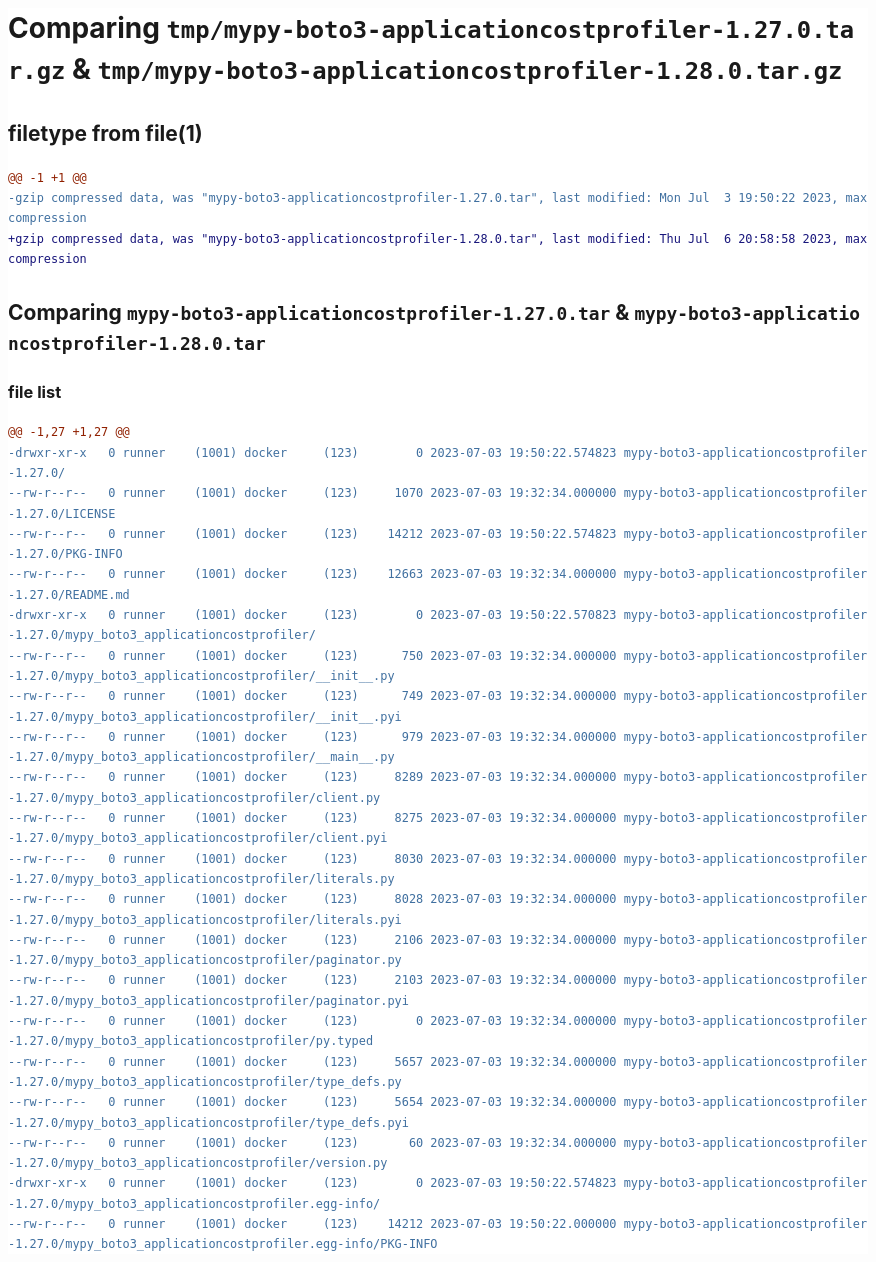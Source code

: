 # Comparing `tmp/mypy-boto3-applicationcostprofiler-1.27.0.tar.gz` & `tmp/mypy-boto3-applicationcostprofiler-1.28.0.tar.gz`

## filetype from file(1)

```diff
@@ -1 +1 @@
-gzip compressed data, was "mypy-boto3-applicationcostprofiler-1.27.0.tar", last modified: Mon Jul  3 19:50:22 2023, max compression
+gzip compressed data, was "mypy-boto3-applicationcostprofiler-1.28.0.tar", last modified: Thu Jul  6 20:58:58 2023, max compression
```

## Comparing `mypy-boto3-applicationcostprofiler-1.27.0.tar` & `mypy-boto3-applicationcostprofiler-1.28.0.tar`

### file list

```diff
@@ -1,27 +1,27 @@
-drwxr-xr-x   0 runner    (1001) docker     (123)        0 2023-07-03 19:50:22.574823 mypy-boto3-applicationcostprofiler-1.27.0/
--rw-r--r--   0 runner    (1001) docker     (123)     1070 2023-07-03 19:32:34.000000 mypy-boto3-applicationcostprofiler-1.27.0/LICENSE
--rw-r--r--   0 runner    (1001) docker     (123)    14212 2023-07-03 19:50:22.574823 mypy-boto3-applicationcostprofiler-1.27.0/PKG-INFO
--rw-r--r--   0 runner    (1001) docker     (123)    12663 2023-07-03 19:32:34.000000 mypy-boto3-applicationcostprofiler-1.27.0/README.md
-drwxr-xr-x   0 runner    (1001) docker     (123)        0 2023-07-03 19:50:22.570823 mypy-boto3-applicationcostprofiler-1.27.0/mypy_boto3_applicationcostprofiler/
--rw-r--r--   0 runner    (1001) docker     (123)      750 2023-07-03 19:32:34.000000 mypy-boto3-applicationcostprofiler-1.27.0/mypy_boto3_applicationcostprofiler/__init__.py
--rw-r--r--   0 runner    (1001) docker     (123)      749 2023-07-03 19:32:34.000000 mypy-boto3-applicationcostprofiler-1.27.0/mypy_boto3_applicationcostprofiler/__init__.pyi
--rw-r--r--   0 runner    (1001) docker     (123)      979 2023-07-03 19:32:34.000000 mypy-boto3-applicationcostprofiler-1.27.0/mypy_boto3_applicationcostprofiler/__main__.py
--rw-r--r--   0 runner    (1001) docker     (123)     8289 2023-07-03 19:32:34.000000 mypy-boto3-applicationcostprofiler-1.27.0/mypy_boto3_applicationcostprofiler/client.py
--rw-r--r--   0 runner    (1001) docker     (123)     8275 2023-07-03 19:32:34.000000 mypy-boto3-applicationcostprofiler-1.27.0/mypy_boto3_applicationcostprofiler/client.pyi
--rw-r--r--   0 runner    (1001) docker     (123)     8030 2023-07-03 19:32:34.000000 mypy-boto3-applicationcostprofiler-1.27.0/mypy_boto3_applicationcostprofiler/literals.py
--rw-r--r--   0 runner    (1001) docker     (123)     8028 2023-07-03 19:32:34.000000 mypy-boto3-applicationcostprofiler-1.27.0/mypy_boto3_applicationcostprofiler/literals.pyi
--rw-r--r--   0 runner    (1001) docker     (123)     2106 2023-07-03 19:32:34.000000 mypy-boto3-applicationcostprofiler-1.27.0/mypy_boto3_applicationcostprofiler/paginator.py
--rw-r--r--   0 runner    (1001) docker     (123)     2103 2023-07-03 19:32:34.000000 mypy-boto3-applicationcostprofiler-1.27.0/mypy_boto3_applicationcostprofiler/paginator.pyi
--rw-r--r--   0 runner    (1001) docker     (123)        0 2023-07-03 19:32:34.000000 mypy-boto3-applicationcostprofiler-1.27.0/mypy_boto3_applicationcostprofiler/py.typed
--rw-r--r--   0 runner    (1001) docker     (123)     5657 2023-07-03 19:32:34.000000 mypy-boto3-applicationcostprofiler-1.27.0/mypy_boto3_applicationcostprofiler/type_defs.py
--rw-r--r--   0 runner    (1001) docker     (123)     5654 2023-07-03 19:32:34.000000 mypy-boto3-applicationcostprofiler-1.27.0/mypy_boto3_applicationcostprofiler/type_defs.pyi
--rw-r--r--   0 runner    (1001) docker     (123)       60 2023-07-03 19:32:34.000000 mypy-boto3-applicationcostprofiler-1.27.0/mypy_boto3_applicationcostprofiler/version.py
-drwxr-xr-x   0 runner    (1001) docker     (123)        0 2023-07-03 19:50:22.574823 mypy-boto3-applicationcostprofiler-1.27.0/mypy_boto3_applicationcostprofiler.egg-info/
--rw-r--r--   0 runner    (1001) docker     (123)    14212 2023-07-03 19:50:22.000000 mypy-boto3-applicationcostprofiler-1.27.0/mypy_boto3_applicationcostprofiler.egg-info/PKG-INFO
```